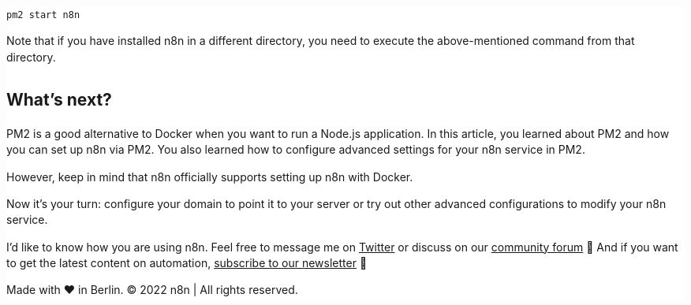 ```bash
pm2 start n8n
```

Note that if you have installed n8n in a different directory, you need to execute the above-mentioned command from that directory.

## What’s next?

PM2 is a good alternative to Docker when you want to run a Node.js application. In this article, you learned about PM2 and how you can set up n8n via PM2. You also learned how to configure advanced settings for your n8n service in PM2.

However, keep in mind that n8n officially supports setting up n8n with Docker.

Now it’s your turn: configure your domain to point it to your server or try out other advanced configurations to modify your n8n service.

I’d like to know how you are using n8n. Feel free to message me on [Twitter](https://twitter.com/harshil1712) or discuss on our [community forum](https://community.n8n.io/) 🧡 And if you want to get the latest content on automation, [subscribe to our newsletter](https://blog.n8n.io/#subscribe) 💌

Made with ❤️ in Berlin. © 2022 n8n | All rights reserved.